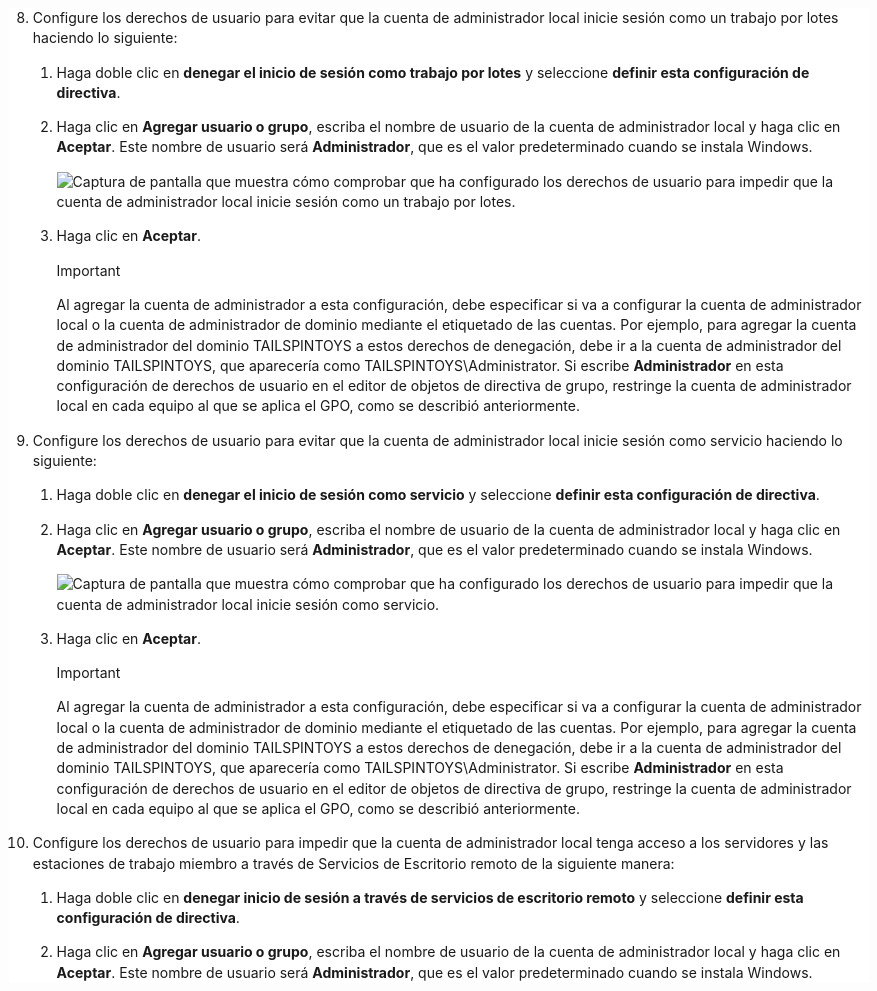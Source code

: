 8. Configure los derechos de usuario para evitar que la cuenta de administrador local inicie sesión como un trabajo por lotes haciendo lo siguiente:

    1. Haga doble clic en **denegar el inicio de sesión como trabajo por lotes** y seleccione **definir esta configuración de directiva**.

    2. Haga clic en **Agregar usuario o grupo**, escriba el nombre de usuario de la cuenta de administrador local y haga clic en **Aceptar**. Este nombre de usuario será **Administrador**, que es el valor predeterminado cuando se instala Windows.

        ![Captura de pantalla que muestra cómo comprobar que ha configurado los derechos de usuario para impedir que la cuenta de administrador local inicie sesión como un trabajo por lotes.](media/Appendix-H--Securing-Local-Administrator-Accounts-and-Groups/SAD_105.png)

    3. Haga clic en **Aceptar**.

        > [!IMPORTANT]
        > Al agregar la cuenta de administrador a esta configuración, debe especificar si va a configurar la cuenta de administrador local o la cuenta de administrador de dominio mediante el etiquetado de las cuentas. Por ejemplo, para agregar la cuenta de administrador del dominio TAILSPINTOYS a estos derechos de denegación, debe ir a la cuenta de administrador del dominio TAILSPINTOYS, que aparecería como TAILSPINTOYS\Administrator. Si escribe **Administrador** en esta configuración de derechos de usuario en el editor de objetos de directiva de grupo, restringe la cuenta de administrador local en cada equipo al que se aplica el GPO, como se describió anteriormente.

9. Configure los derechos de usuario para evitar que la cuenta de administrador local inicie sesión como servicio haciendo lo siguiente:

    1. Haga doble clic en **denegar el inicio de sesión como servicio** y seleccione **definir esta configuración de directiva**.

    2. Haga clic en **Agregar usuario o grupo**, escriba el nombre de usuario de la cuenta de administrador local y haga clic en **Aceptar**. Este nombre de usuario será **Administrador**, que es el valor predeterminado cuando se instala Windows.

        ![Captura de pantalla que muestra cómo comprobar que ha configurado los derechos de usuario para impedir que la cuenta de administrador local inicie sesión como servicio.](media/Appendix-H--Securing-Local-Administrator-Accounts-and-Groups/SAD_106.png)

    3. Haga clic en **Aceptar**.

        > [!IMPORTANT]
        > Al agregar la cuenta de administrador a esta configuración, debe especificar si va a configurar la cuenta de administrador local o la cuenta de administrador de dominio mediante el etiquetado de las cuentas. Por ejemplo, para agregar la cuenta de administrador del dominio TAILSPINTOYS a estos derechos de denegación, debe ir a la cuenta de administrador del dominio TAILSPINTOYS, que aparecería como TAILSPINTOYS\Administrator. Si escribe **Administrador** en esta configuración de derechos de usuario en el editor de objetos de directiva de grupo, restringe la cuenta de administrador local en cada equipo al que se aplica el GPO, como se describió anteriormente.

10. Configure los derechos de usuario para impedir que la cuenta de administrador local tenga acceso a los servidores y las estaciones de trabajo miembro a través de Servicios de Escritorio remoto de la siguiente manera:

    1. Haga doble clic en **denegar inicio de sesión a través de servicios de escritorio remoto** y seleccione **definir esta configuración de directiva**.

    2. Haga clic en **Agregar usuario o grupo**, escriba el nombre de usuario de la cuenta de administrador local y haga clic en **Aceptar**. Este nombre de usuario será **Administrador**, que es el valor predeterminado cuando se instala Windows.

